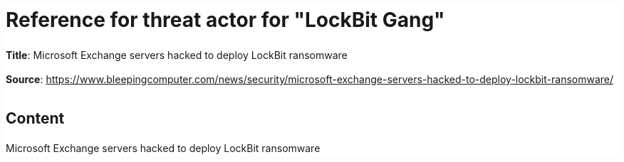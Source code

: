 # Reference for threat actor for "LockBit Gang"

**Title**: Microsoft Exchange servers hacked to deploy LockBit ransomware

**Source**: https://www.bleepingcomputer.com/news/security/microsoft-exchange-servers-hacked-to-deploy-lockbit-ransomware/

## Content






















Microsoft Exchange servers hacked to deploy LockBit ransomware



















































